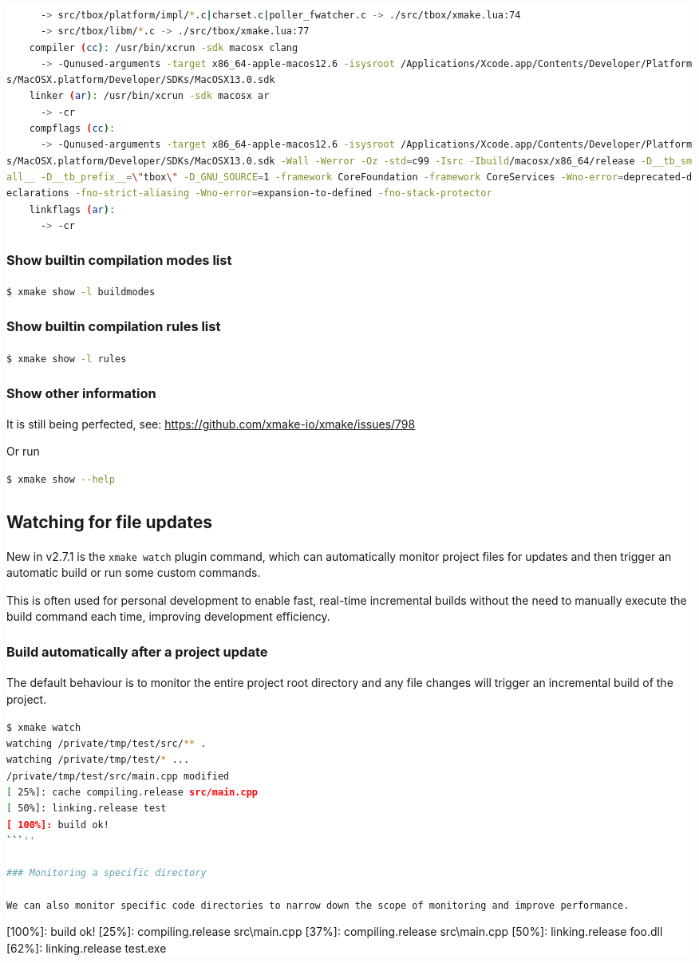 ```bash
      -> src/tbox/platform/impl/*.c|charset.c|poller_fwatcher.c -> ./src/tbox/xmake.lua:74
      -> src/tbox/libm/*.c -> ./src/tbox/xmake.lua:77
    compiler (cc): /usr/bin/xcrun -sdk macosx clang
      -> -Qunused-arguments -target x86_64-apple-macos12.6 -isysroot /Applications/Xcode.app/Contents/Developer/Platforms/MacOSX.platform/Developer/SDKs/MacOSX13.0.sdk
    linker (ar): /usr/bin/xcrun -sdk macosx ar
      -> -cr
    compflags (cc):
      -> -Qunused-arguments -target x86_64-apple-macos12.6 -isysroot /Applications/Xcode.app/Contents/Developer/Platforms/MacOSX.platform/Developer/SDKs/MacOSX13.0.sdk -Wall -Werror -Oz -std=c99 -Isrc -Ibuild/macosx/x86_64/release -D__tb_small__ -D__tb_prefix__=\"tbox\" -D_GNU_SOURCE=1 -framework CoreFoundation -framework CoreServices -Wno-error=deprecated-declarations -fno-strict-aliasing -Wno-error=expansion-to-defined -fno-stack-protector
    linkflags (ar):
      -> -cr
```

### Show builtin compilation modes list

```bash
$ xmake show -l buildmodes
```

### Show builtin compilation rules list

```bash
$ xmake show -l rules
```

### Show other information

It is still being perfected, see: https://github.com/xmake-io/xmake/issues/798

Or run

```bash
$ xmake show --help
```

## Watching for file updates

New in v2.7.1 is the `xmake watch` plugin command, which can automatically monitor project files for updates and then trigger an automatic build or run some custom commands.

This is often used for personal development to enable fast, real-time incremental builds without the need to manually execute the build command each time, improving development efficiency.

### Build automatically after a project update

The default behaviour is to monitor the entire project root directory and any file changes will trigger an incremental build of the project.

```bash
$ xmake watch
watching /private/tmp/test/src/** .
watching /private/tmp/test/* ...
/private/tmp/test/src/main.cpp modified
[ 25%]: cache compiling.release src/main.cpp
[ 50%]: linking.release test
[ 100%]: build ok!
```''

### Monitoring a specific directory

We can also monitor specific code directories to narrow down the scope of monitoring and improve performance.

```

[100%]: build ok!
[25%]: compiling.release src\main.cpp
[37%]: compiling.release src\main.cpp
[50%]: linking.release foo.dll
[62%]: linking.release test.exe